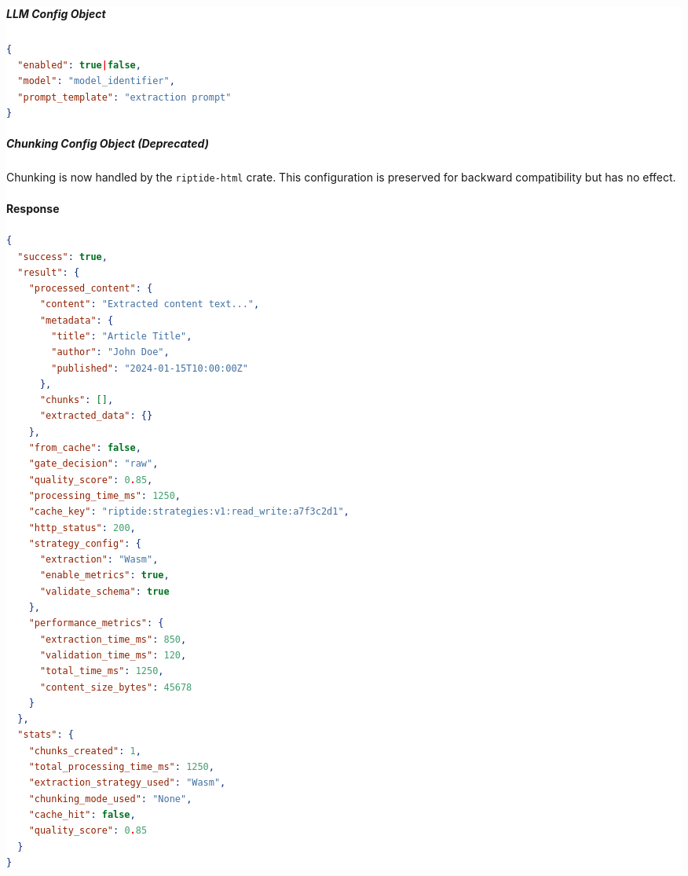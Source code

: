 ##### LLM Config Object

```json
{
  "enabled": true|false,
  "model": "model_identifier",
  "prompt_template": "extraction prompt"
}
```

##### Chunking Config Object (Deprecated)

Chunking is now handled by the `riptide-html` crate. This configuration is preserved for backward compatibility but has no effect.

#### Response

```json
{
  "success": true,
  "result": {
    "processed_content": {
      "content": "Extracted content text...",
      "metadata": {
        "title": "Article Title",
        "author": "John Doe",
        "published": "2024-01-15T10:00:00Z"
      },
      "chunks": [],
      "extracted_data": {}
    },
    "from_cache": false,
    "gate_decision": "raw",
    "quality_score": 0.85,
    "processing_time_ms": 1250,
    "cache_key": "riptide:strategies:v1:read_write:a7f3c2d1",
    "http_status": 200,
    "strategy_config": {
      "extraction": "Wasm",
      "enable_metrics": true,
      "validate_schema": true
    },
    "performance_metrics": {
      "extraction_time_ms": 850,
      "validation_time_ms": 120,
      "total_time_ms": 1250,
      "content_size_bytes": 45678
    }
  },
  "stats": {
    "chunks_created": 1,
    "total_processing_time_ms": 1250,
    "extraction_strategy_used": "Wasm",
    "chunking_mode_used": "None",
    "cache_hit": false,
    "quality_score": 0.85
  }
}
```
